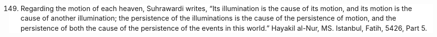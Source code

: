 [^45]: Actually this term means both the divine essence and its first
determination which is the archangel or the universal intellect.

[^46]: “The immense panorama of diversity which we call the Universe is,
therefore, a vast shadow of the infinite variety in intensity of direct
or indirect illuminations of rays of the Primary Light.” Iqbal, The
Development of Metaphysics in Persia, Luzac & Co., London, 1908, p. 135.

[^47]: In his Risaleh Yazdan Shinakht, Matba\`-i \`Ilmi, Teheran, 1316
Solar, pp. l3ff., Suhrawardi divides comprehension (idrak) into four
categories: - (i) Sense of sight which perceives external forms like
colours, etc. (ii) Imagination (khayal) which perceives images not
depending upon external objects. (iii) Apprehension (wahm) which is
stronger than the other two and which perceives the meaning of sensible
things, but, like the other two, cannot be separated from the matter of
bodies. (iv) Intellectual apprehension ('aql) the seat of which is the
heart, the instrument which is a bridge between the human being and the
intellectual world, and perceives intellectual realities, the world of
angels, and the spirit of prophets and sages.

[^48]: Suhrawardi, Opera, Vol. II, pp. 131-32

[^49]: Ibn Sina, Najat, MS. al-Kurdi, Cairo, 1938, pp. 256-57.

[^50]: Suhrawardi, Opera, Vol. II, pp. 133ff. Also Prolegomene, II, pp.
42ff. In ishraqi wisdom all of the cosmic hierarchies are understood in
terms of a series of illumi­nations (ishraqat) and contemplation
(shuhud), the first being a descent and the second an ascent.

[^51]: Usually in medieval cosmology the elements, the acceptors of
form, are called the 'mothers” and the celestial orbits, the givers of
form, the “fathers.” The term “mothers” used by Suhrawardi to designate
the archangelic world should not, therefore, be confused with the
elements.

[^52]: Suhrawardi, Opera, Vol. II, pp. 157ff. Also H. Corbin, Les motifs
Zoroastrien dans la philosophie de Sohrawardi, Editions du Courier,
Teheran, 1325 Solar, Chap. I.

[^53]: The governing light of the heavens moves each heaven by means of
the planet attached to it, which is like the organ of the light.
Suhrawardi calls this mover hurakhsh which is the Pahlawi name for the
sun, the greatest of the heavenly lights. Suhrawardi, Opera, Vol. II, p.
149. Regarding the motion of each heaven, Suhrawardi writes, “Its
illumination is the cause of its motion, and its motion is the cause of
another illumination; the persistence of the illuminations is the cause
of the persistence of motion, and the persistence of both the cause of
the persistence of the events in this world.” Hayakil al-Nur, MS.
Istanbul, Fatih, 5426, Part 5.

[^54]: Each being in this world, including man is connected to the
Supreme Light not only through the intermediary angels but also
directly. This light which connects each being directly to the Divine
Light and places that being in the hierarchy of beings at a place proper
to it is called khurrah. In ancient Persia it was believed that when a
new king was to be chosen, the royal khurrah would descend upon him and
distinguish him from the other pretenders to the throne.

[^55]: Suhrawardi describes Gabriel as one of the supreme archangels who
is the archetype of the “rational species” (nau\` natiq), the giver of
life, knowledge, and virtue. He is also called the giver of the spirit
(rawan bakhsh) and the Holy Spirit (ruh al-qudus). Suhrawardi, Opera,
Vol. II, p. 201.

[^56]: In the I’tiqad al-Hukama’ and Partau-Nameh, Suhrawardi divides
the universe into the world of intelligences (\`alam al-'uqul or \`alam
al-jabarut), the world of souls ('alam at-nufus or \`alam al-malakut),
and the world of bodies (\`alam al-ajsam or \`alam al-muluk). Also
ibid., p. 270


[^1]: The Arabic word hikmah is neither philosophy as currently
[^2]: Shihab al-Din Suhrawardi is often called al-Maqtul, meaning he who
[^3]: The best source for the biography of Shihab al-Din is the Nuzhat
[^4]: We are most grateful to Prof. M. Minovi and Mr. M. Daneshpazhuh of
[^5]: See the introduction in M. Bayani, Dau Risaleh-i Farsi-i
[^6]: We follow in part the classification of H. Corbin, however, with
[^7]: The metaphysical sections of the first three treatises have been
[^8]: The treatise Yazdan Shinakht has often been attributed to Ain
[^9]: A commentary upon the Fusus of Farabi of which no trace has as yet
[^10]: The hakim muta'allih which Suhrawardi considers himself and other
[^11]: Suhrawardi is careful in distinguishing between exoteric
[^12]: Mutarahat, Physics, Book VI, cited by H. Corbin in Suhrawardi,
[^13]: Originally, philosophy like all forms of wisdom consisted of a
[^14]: Suhrawardi, Opera, Vol. II, pp. 10-11. Some modem interpreters of
[^15]: Ibn Sina, Mashriq al-Mantiqiyyin, Cairo 1338/1919, pp.2-4.
[^16]: A. Nallino, “Filosofia 'orientali' od \`illuminativa'
[^17]: Suhrawardi, Opera, Vol. I, p. 195
[^18]: In European languages the word “orient” means both the east and
[^19]: As Corbin states, “Ishraq is a knowledge which is Oriental
[^20]: Throughout our writings we use the word “intellect” as the
[^21]: Ibn Wahshiyyah, Ancient Alphabet and Hieroglyphic Characters,
[^22]: Suhrawardi, Opera, Vol. I, pp. 502-03.
[^23]: Suhrawardi is considering only the Peripatetic aspect of Ibn
[^24]: Suhrawardi, Opera, Vol. II, pp. 10-11. Actually, the stations
[^25]: Suhrawardi, Risaleh Safir-i Simurgh, MS. Teheran National
[^26]: In this same treatise Suhrawardi writes that the most noble
[^27]: There is a profound correspondence between the microcosm and the
[^28]: Suhrawardi, Opera, Vol. II, pp. 274ff
[^29]: It is said that when Christian. Rosenkreutz, the founder of the
[^30]: Suhrawardi indicates here the main technique of Sufism which is
[^31]: These fourteen powers are: Attraction, retention, purgation,
[^32]: The inward journey beyond the carnal soul (nafs) corresponding
[^33]: Suhrawardi, Opera, Vol. II, p. 296.
[^34]: The inspiration for the book came to the author on an auspicious
[^35]: Suhrawardi writes that he who wishes to understand the essence of
[^36]: For his criticism, see Suhrawardi, Opera, Vol. II, pp. 46ff
[^37]: The term mahiyyah in Arabic is composed of ma meaning “what” and
[^38]: For a general discussion of this subject in the philosophy of the
[^39]: In fact, as Mulla Sadra asserts, Subrawardi substitutes light
[^40]: Although in his Hikmat al-Ishraq, Suhrawardi does not speak of
[^41]: Suhrawardi defines a substance in masha'i fashion as that
[^42]: In his works Suhrawardi insists on the perishable nature of the
[^43]: Suhrawardi, Opera, Vol. II, pp. 106-21.
[^44]: As the quotations we have already cited demonstrate, Suhrawardi
[^57]: Ibid. p.187.
[^58]: Suhrawardi considers fire, the fourth of the traditional
[^59]: Suhrawardi gives a different meaning to causality than the
[^60]: Suhrawardi, Opera, Vol. II, pp. 199-200
[^61]: Ibid., pp.204-09.
[^62]: Ibn Sina, Psychologie v Jehe dile as-Sifa, ed. J. Bakos, Editions
[^63]: Suhrawardi, Partau-Nameh, pp.190ff.
[^64]: Suhrawardi, Hayakil al-Nur, Sections 6 and 7. In certain other
[^65]: Suhrawardi, Opera, Vol. II, p. 225
[^66]: This is, properly speaking, the world of the unconscious which
[^67]: Suhrawardi, Risaleh Yazdan Shinakht, pp.53-63.
[^68]: Ibid, pp. 66ff. Since human souls are brought into being by the
[^69]: The journey to the spring of life which lies at the boundary of
[^70]: Suhrawardi, Risaleh Yazdan Shinakht, pp. 81-82
[^71]: For the translation into French and analysis of this work, see H.
[^72]: This commentary, finished in 694/1295, appears on the margin of
[^73]: Corbin and certain other European scholars have also emphasized